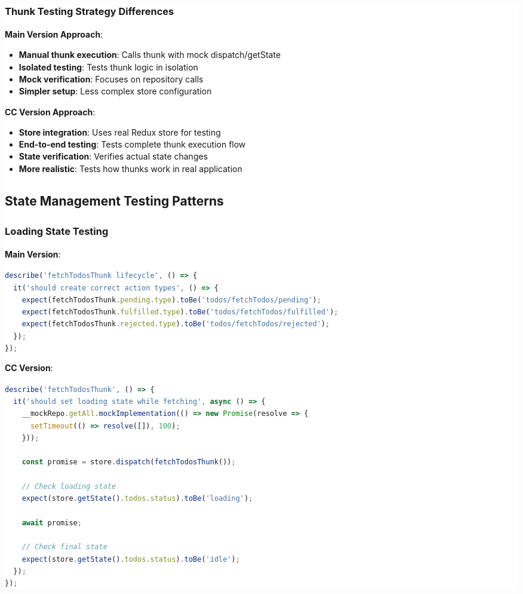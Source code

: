 ### Thunk Testing Strategy Differences

**Main Version Approach**:

- **Manual thunk execution**: Calls thunk with mock dispatch/getState
- **Isolated testing**: Tests thunk logic in isolation
- **Mock verification**: Focuses on repository calls
- **Simpler setup**: Less complex store configuration

**CC Version Approach**:

- **Store integration**: Uses real Redux store for testing
- **End-to-end testing**: Tests complete thunk execution flow
- **State verification**: Verifies actual state changes
- **More realistic**: Tests how thunks work in real application

## State Management Testing Patterns

### Loading State Testing

**Main Version**:

```typescript
describe('fetchTodosThunk lifecycle', () => {
  it('should create correct action types', () => {
    expect(fetchTodosThunk.pending.type).toBe('todos/fetchTodos/pending');
    expect(fetchTodosThunk.fulfilled.type).toBe('todos/fetchTodos/fulfilled');
    expect(fetchTodosThunk.rejected.type).toBe('todos/fetchTodos/rejected');
  });
});
```

**CC Version**:

```typescript
describe('fetchTodosThunk', () => {
  it('should set loading state while fetching', async () => {
    __mockRepo.getAll.mockImplementation(() => new Promise(resolve => {
      setTimeout(() => resolve([]), 100);
    }));

    const promise = store.dispatch(fetchTodosThunk());
    
    // Check loading state
    expect(store.getState().todos.status).toBe('loading');
    
    await promise;
    
    // Check final state
    expect(store.getState().todos.status).toBe('idle');
  });
});
```
